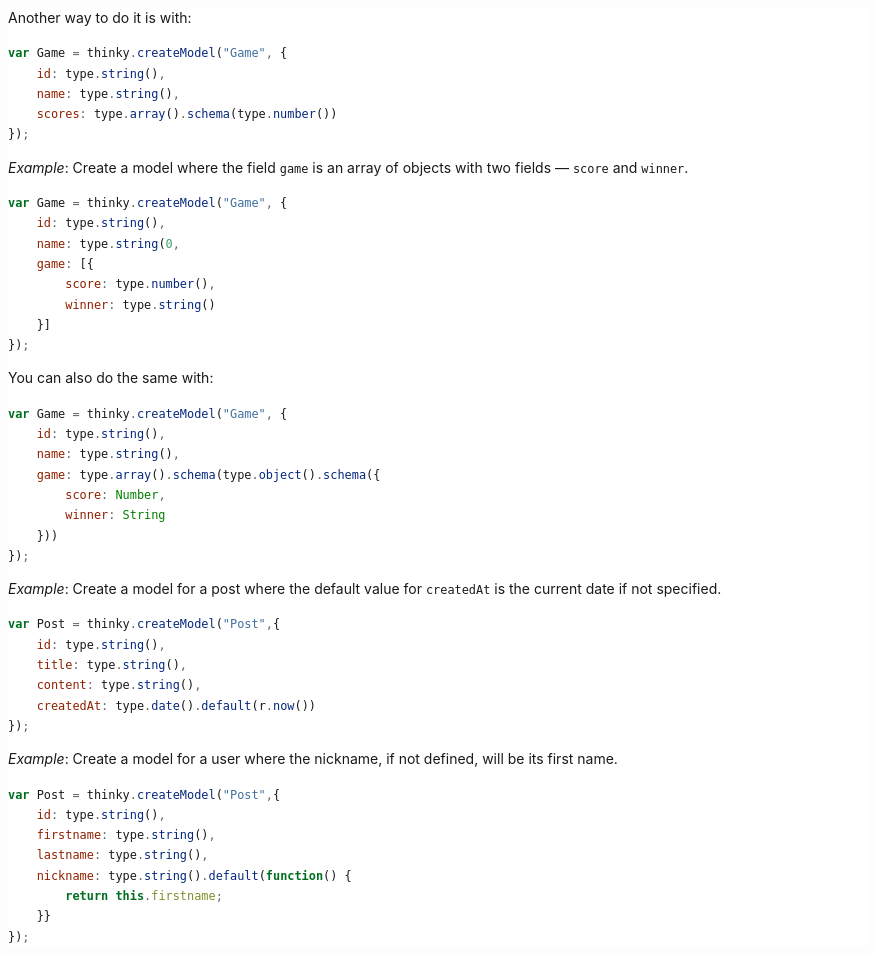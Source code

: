 Another way to do it is with:

```js
var Game = thinky.createModel("Game", {
    id: type.string(),
    name: type.string(),
    scores: type.array().schema(type.number())
});
```

_Example_: Create a model where the field `game` is an array of objects with two fields &mdash; `score` and `winner`.

```js
var Game = thinky.createModel("Game", {
    id: type.string(),
    name: type.string(0,
    game: [{
        score: type.number(),
        winner: type.string()
    }]
});
```

You can also do the same with:

```js
var Game = thinky.createModel("Game", {
    id: type.string(),
    name: type.string(),
    game: type.array().schema(type.object().schema({
        score: Number,
        winner: String
    }))
});
```

_Example_: Create a model for a post where the default value for `createdAt` is the
current date if not specified.

```js
var Post = thinky.createModel("Post",{
    id: type.string(),
    title: type.string(),
    content: type.string(),
    createdAt: type.date().default(r.now())
});
```

_Example_: Create a model for a user where the nickname, if not defined, will be its first
name.

```js
var Post = thinky.createModel("Post",{
    id: type.string(),
    firstname: type.string(),
    lastname: type.string(),
    nickname: type.string().default(function() {
        return this.firstname;
    }}
});
```
